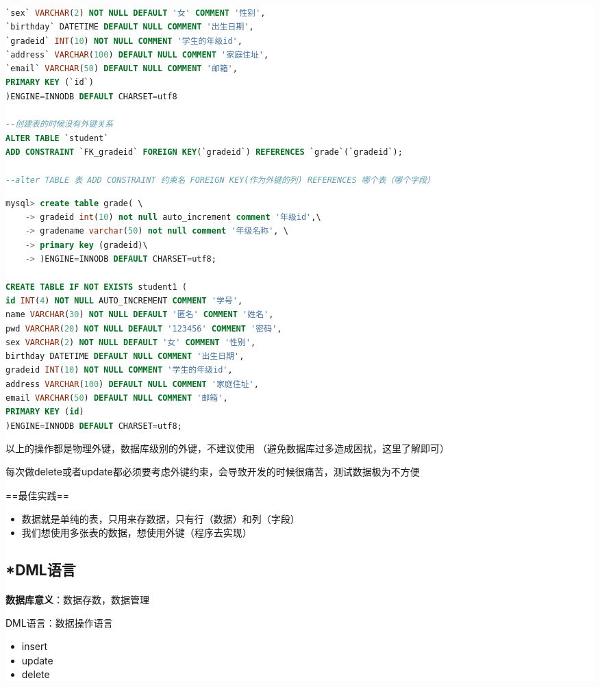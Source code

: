 ```sql
`sex` VARCHAR(2) NOT NULL DEFAULT '女' COMMENT '性别',
`birthday` DATETIME DEFAULT NULL COMMENT '出生日期',
`gradeid` INT(10) NOT NULL COMMENT '学生的年级id',
`address` VARCHAR(100) DEFAULT NULL COMMENT '家庭住址',
`email` VARCHAR(50) DEFAULT NULL COMMENT '邮箱',
PRIMARY KEY (`id`)
)ENGINE=INNODB DEFAULT CHARSET=utf8

--创建表的时候没有外键关系
ALTER TABLE `student`
ADD CONSTRAINT `FK_gradeid` FOREIGN KEY(`gradeid`) REFERENCES `grade`(`gradeid`);

--alter TABLE 表 ADD CONSTRAINT 约束名 FOREIGN KEY(作为外键的列) REFERENCES 哪个表（哪个字段）
```

```sql
mysql> create table grade( \
    -> gradeid int(10) not null auto_increment comment '年级id',\
    -> gradename varchar(50) not null comment '年级名称', \
    -> primary key (gradeid)\
    -> )ENGINE=INNODB DEFAULT CHARSET=utf8;
    
CREATE TABLE IF NOT EXISTS student1 (
id INT(4) NOT NULL AUTO_INCREMENT COMMENT '学号',
name VARCHAR(30) NOT NULL DEFAULT '匿名' COMMENT '姓名',
pwd VARCHAR(20) NOT NULL DEFAULT '123456' COMMENT '密码',
sex VARCHAR(2) NOT NULL DEFAULT '女' COMMENT '性别',
birthday DATETIME DEFAULT NULL COMMENT '出生日期',
gradeid INT(10) NOT NULL COMMENT '学生的年级id',
address VARCHAR(100) DEFAULT NULL COMMENT '家庭住址',
email VARCHAR(50) DEFAULT NULL COMMENT '邮箱',
PRIMARY KEY (id)
)ENGINE=INNODB DEFAULT CHARSET=utf8;
```

以上的操作都是物理外键，数据库级别的外键，不建议使用 （避免数据库过多造成困扰，这里了解即可）

每次做delete或者update都必须要考虑外键约束，会导致开发的时候很痛苦，测试数据极为不方便

==最佳实践==

+ 数据就是单纯的表，只用来存数据，只有行（数据）和列（字段）
+ 我们想使用多张表的数据，想使用外键（程序去实现）

## *DML语言

**数据库意义**：数据存数，数据管理

DML语言：数据操作语言

+ insert
+ update
+ delete
